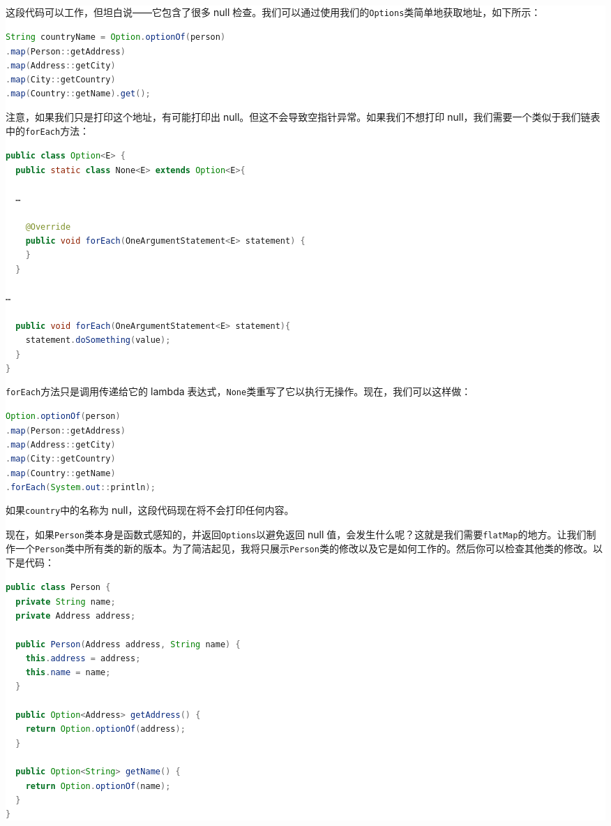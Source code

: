 这段代码可以工作，但坦白说——它包含了很多 null 检查。我们可以通过使用我们的`Options`类简单地获取地址，如下所示：

```java
String countryName = Option.optionOf(person)
.map(Person::getAddress)
.map(Address::getCity)
.map(City::getCountry)
.map(Country::getName).get();
```

注意，如果我们只是打印这个地址，有可能打印出 null。但这不会导致空指针异常。如果我们不想打印 null，我们需要一个类似于我们链表中的`forEach`方法：

```java
public class Option<E> {
  public static class None<E> extends Option<E>{

  …

    @Override
    public void forEach(OneArgumentStatement<E> statement) {
    }
  }

…

  public void forEach(OneArgumentStatement<E> statement){
    statement.doSomething(value);
  }
}
```

`forEach`方法只是调用传递给它的 lambda 表达式，`None`类重写了它以执行无操作。现在，我们可以这样做：

```java
Option.optionOf(person)
.map(Person::getAddress)
.map(Address::getCity)
.map(City::getCountry)
.map(Country::getName)
.forEach(System.out::println);
```

如果`country`中的名称为 null，这段代码现在将不会打印任何内容。

现在，如果`Person`类本身是函数式感知的，并返回`Options`以避免返回 null 值，会发生什么呢？这就是我们需要`flatMap`的地方。让我们制作一个`Person`类中所有类的新的版本。为了简洁起见，我将只展示`Person`类的修改以及它是如何工作的。然后你可以检查其他类的修改。以下是代码：

```java
public class Person {
  private String name;
  private Address address;

  public Person(Address address, String name) {
    this.address = address;
    this.name = name;
  }

  public Option<Address> getAddress() {
    return Option.optionOf(address);
  }

  public Option<String> getName() {
    return Option.optionOf(name);
  }
}
```
